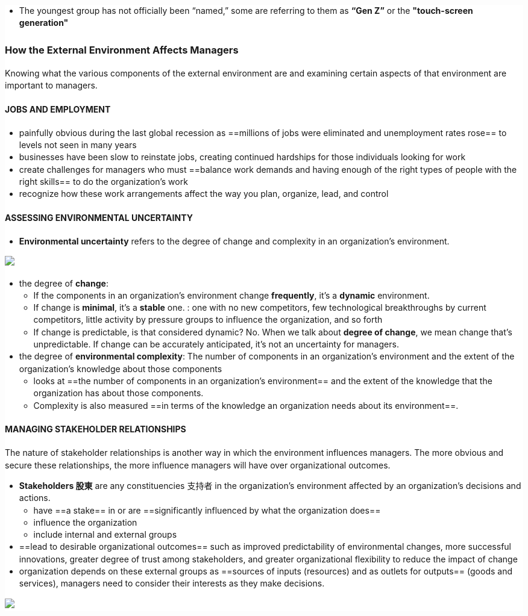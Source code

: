 *  The youngest group has not officially been “named,” some are referring to them as **“Gen Z”** or the **"touch-screen generation"**
    
### How the External Environment Affects Managers
Knowing what the various components of the external environment are and examining certain aspects of that environment are important to managers. 
#### JOBS AND EMPLOYMENT
* painfully obvious during the last global recession as ==millions of jobs were eliminated and unemployment rates rose== to levels not seen in many years
* businesses have been slow to reinstate jobs, creating continued hardships for those individuals looking for work
* create challenges for managers who must ==balance work demands and having enough of the right types of people with the right skills== to do the organization’s work
* recognize how these work arrangements affect the way you plan, organize, lead, and control
#### ASSESSING ENVIRONMENTAL UNCERTAINTY
* **Environmental uncertainty** refers to the degree of change and complexity in an organization’s environment.  

![](https://i.imgur.com/4eAllw6.png)
* the degree of **change**:
    * If the components in an organization’s environment change **frequently**, it’s a **dynamic** environment. 
    * If change is **minimal**, it’s a **stable** one. : one with no new competitors, few technological breakthroughs by current competitors, little activity by pressure groups to influence the organization, and so forth
    * If change is predictable, is that considered dynamic? No. When we talk about **degree of change**, we mean change that’s unpredictable. If change can be accurately anticipated, it’s not an uncertainty for managers.
* the degree of **environmental complexity**: The number of components in an organization’s environment and the extent of the organization’s knowledge about those components
    * looks at ==the number of components in an organization’s environment== and the extent of the knowledge that the organization has about those components.
    * Complexity is also measured ==in terms of the knowledge an organization needs about its environment==.
#### MANAGING STAKEHOLDER RELATIONSHIPS
The nature of stakeholder relationships is another way in which the environment influences managers. The more obvious and secure these relationships, the more influence managers will have over organizational outcomes.  
* **Stakeholders 股東** are any constituencies 支持者 in the organization’s environment affected by an organization’s decisions and actions. 
    * have ==a stake== in or are ==significantly influenced by what the organization does== 
    * influence the organization
    * include internal and external groups
* ==lead to desirable organizational outcomes== such as improved predictability of environmental changes, more successful innovations, greater degree of trust among stakeholders, and greater organizational flexibility to reduce the impact of change
* organization depends on these external groups as ==sources of inputs (resources) and as outlets for outputs== (goods and services), managers need to consider their interests as they make decisions.

![](https://i.imgur.com/GmZx12g.png)
